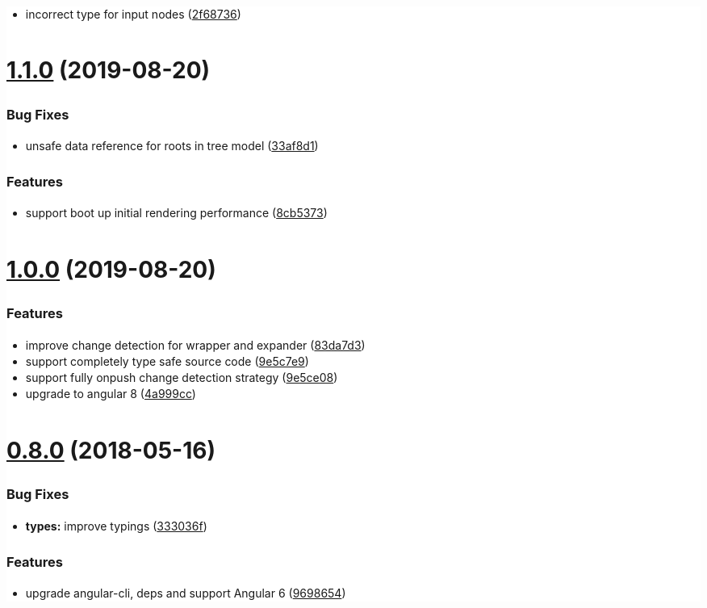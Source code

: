 * incorrect type for input nodes ([2f68736](https://github.com/e-cloud/ngx-tree/commit/2f68736))



<a name="1.1.0"></a>
# [1.1.0](https://github.com/e-cloud/ngx-tree/compare/v1.0.0...v1.1.0) (2019-08-20)


### Bug Fixes

* unsafe data reference for roots in tree model ([33af8d1](https://github.com/e-cloud/ngx-tree/commit/33af8d1))


### Features

* support boot up initial rendering performance ([8cb5373](https://github.com/e-cloud/ngx-tree/commit/8cb5373))



<a name="1.0.0"></a>
# [1.0.0](https://github.com/e-cloud/ngx-tree/compare/v0.8.0...v1.0.0) (2019-08-20)


### Features

* improve change detection for wrapper and expander ([83da7d3](https://github.com/e-cloud/ngx-tree/commit/83da7d3))
* support completely type safe source code ([9e5c7e9](https://github.com/e-cloud/ngx-tree/commit/9e5c7e9))
* support fully onpush change detection strategy ([9e5ce08](https://github.com/e-cloud/ngx-tree/commit/9e5ce08))
* upgrade to angular 8 ([4a999cc](https://github.com/e-cloud/ngx-tree/commit/4a999cc))



<a name="0.8.0"></a>
# [0.8.0](https://github.com/e-cloud/ngx-tree/compare/v0.7.1...v0.8.0) (2018-05-16)


### Bug Fixes

* **types:** improve typings ([333036f](https://github.com/e-cloud/ngx-tree/commit/333036f))


### Features

* upgrade angular-cli, deps and support Angular 6 ([9698654](https://github.com/e-cloud/ngx-tree/commit/9698654))
